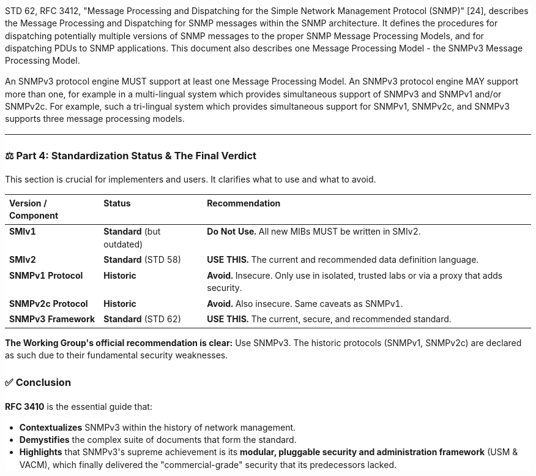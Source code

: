 STD 62, RFC 3412, "Message Processing and Dispatching for the Simple
   Network Management Protocol (SNMP)" [24], describes the Message
   Processing and Dispatching for SNMP messages within the SNMP
   architecture.  It defines the procedures for dispatching potentially
   multiple versions of SNMP messages to the proper SNMP Message
   Processing Models, and for dispatching PDUs to SNMP applications.
   This document also describes one Message Processing Model - the
   SNMPv3 Message Processing Model.

An SNMPv3 protocol engine MUST support at least one Message
   Processing Model.  An SNMPv3 protocol engine MAY support more than
   one, for example in a multi-lingual system which provides
   simultaneous support of SNMPv3 and SNMPv1 and/or SNMPv2c.  For
   example, such a tri-lingual system which provides simultaneous
   support for SNMPv1, SNMPv2c, and SNMPv3 supports three message
   processing models.

---

### ⚖️ Part 4: Standardization Status & The Final Verdict

This section is crucial for implementers and users. It clarifies what to use and what to avoid.

| Version / Component  | Status                      | Recommendation                                                                             |
| :------------------- | :-------------------------- | :----------------------------------------------------------------------------------------- |
| **SMIv1**            | **Standard** (but outdated) | **Do Not Use.** All new MIBs MUST be written in SMIv2.                                     |
| **SMIv2**            | **Standard** (STD 58)       | **USE THIS.** The current and recommended data definition language.                        |
| **SNMPv1 Protocol**  | **Historic**                | **Avoid.** Insecure. Only use in isolated, trusted labs or via a proxy that adds security. |
| **SNMPv2c Protocol** | **Historic**                | **Avoid.** Also insecure. Same caveats as SNMPv1.                                          |
| **SNMPv3 Framework** | **Standard** (STD 62)       | **USE THIS.** The current, secure, and recommended standard.                               |

**The Working Group's official recommendation is clear:** Use SNMPv3. The historic protocols (SNMPv1, SNMPv2c) are declared as such due to their fundamental security weaknesses.

### ✅ Conclusion

**RFC 3410** is the essential guide that:
*   **Contextualizes** SNMPv3 within the history of network management.
*   **Demystifies** the complex suite of documents that form the standard.
*   **Highlights** that SNMPv3's supreme achievement is its **modular, pluggable security and administration framework** (USM & VACM), which finally delivered the "commercial-grade" security that its predecessors lacked.

 